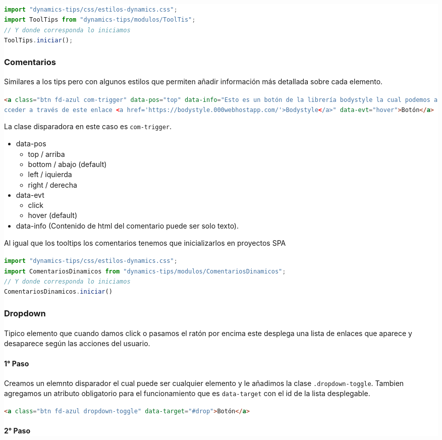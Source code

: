 ```js
import "dynamics-tips/css/estilos-dynamics.css";
import ToolTips from "dynamics-tips/modulos/ToolTis";
// Y donde corresponda lo iniciamos 
ToolTips.iniciar();
```

### Comentarios

Similares a los tips pero con algunos estilos que permiten añadir información más detallada sobre cada elemento. 

```html
<a class="btn fd-azul com-trigger" data-pos="top" data-info="Esto es un botón de la librería bodystyle la cual podemos acceder a través de este enlace <a href='https://bodystyle.000webhostapp.com/'>Bodystyle</a>" data-evt="hover">Botón</a>
```

La clase disparadora en este caso es `com-trigger`.

- data-pos
    - top / arriba
    - bottom / abajo (default)
    - left / iquierda
    - right / derecha
- data-evt
    - click
    - hover (default)
- data-info (Contenido de html del comentario puede ser solo texto).

Al igual que los tooltips los comentarios tenemos que inicializarlos en proyectos SPA

```js
import "dynamics-tips/css/estilos-dynamics.css";
import ComentariosDinamicos from "dynamics-tips/modulos/ComentariosDinamicos";
// Y donde corresponda lo iniciamos 
ComentariosDinamicos.iniciar()
```

### Dropdown

Tipico elemento que cuando damos click o pasamos el ratón por encima este desplega una lista de enlaces
que aparece y desaparece según las acciones del usuario.

#### 1° Paso

Creamos un elemnto disparador el cual puede ser cualquier elemento y le añadimos la clase 
`.dropdown-toggle`. Tambien agregamos un atributo obligatorio para el funcionamiento que 
es `data-target` con el id de la lista desplegable.

```html
<a class="btn fd-azul dropdown-toggle" data-target="#drop">Botón</a>
```

#### 2° Paso
